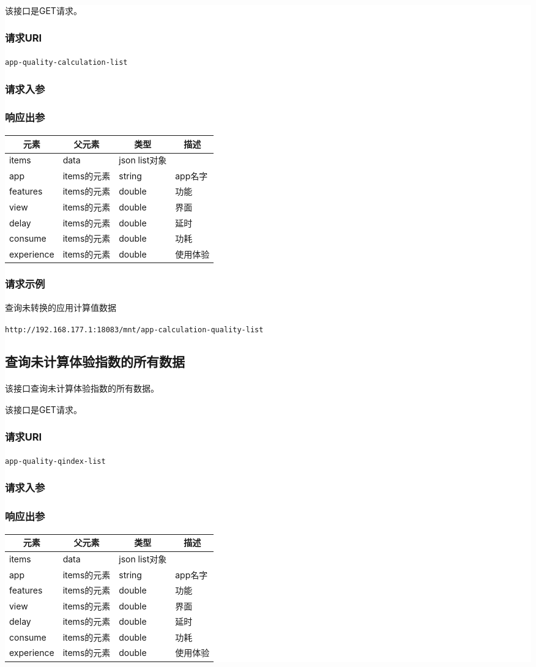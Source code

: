 该接口是GET请求。

### 请求URI

```
app-quality-calculation-list
```
### 请求入参

### 响应出参
| 元素      | 父元素        | 类型          | 描述                            |
| --------- | -----------  | ------------- | -------------------------------|
| items     | data         | json list对象 |                                |
| app       | items的元素   | string       | app名字                         |
| features  | items的元素   | double       | 功能                            |
| view      | items的元素   | double       | 界面                            |
| delay     | items的元素   | double       | 延时                            |
| consume   | items的元素   | double       | 功耗                            |
| experience| items的元素   | double       | 使用体验                         |
  
### 请求示例

查询未转换的应用计算值数据

```
http://192.168.177.1:18083/mnt/app-calculation-quality-list
```




## 查询未计算体验指数的所有数据

该接口查询未计算体验指数的所有数据。

该接口是GET请求。

### 请求URI

```
app-quality-qindex-list
```
### 请求入参

### 响应出参
| 元素      | 父元素        | 类型          | 描述                            |
| --------- | -----------  | ------------- | -------------------------------|
| items     | data         | json list对象 |                                |
| app       | items的元素   | string       | app名字                         |
| features  | items的元素   | double       | 功能                            |
| view      | items的元素   | double       | 界面                            |
| delay     | items的元素   | double       | 延时                            |
| consume   | items的元素   | double       | 功耗                            |
| experience| items的元素   | double       | 使用体验                         |
  